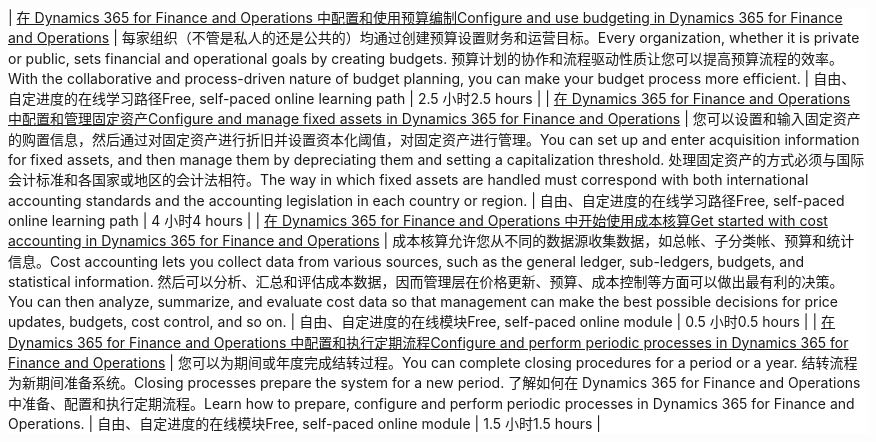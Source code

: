 | [<span data-ttu-id="6f5e5-260">在 Dynamics 365 for Finance and Operations 中配置和使用预算编制</span><span class="sxs-lookup"><span data-stu-id="6f5e5-260">Configure and use budgeting in Dynamics 365 for Finance and Operations</span></span>](https://docs.microsoft.com/en-us/learn/paths/configure-use-budgeting-d365-finance-ops/)                                              | <span data-ttu-id="6f5e5-261">每家组织（不管是私人的还是公共的）均通过创建预算设置财务和运营目标。</span><span class="sxs-lookup"><span data-stu-id="6f5e5-261">Every organization, whether it is private or public, sets financial and operational goals by creating budgets.</span></span> <span data-ttu-id="6f5e5-262">预算计划的协作和流程驱动性质让您可以提高预算流程的效率。</span><span class="sxs-lookup"><span data-stu-id="6f5e5-262">With the collaborative and process-driven nature of budget planning, you can make your budget process more efficient.</span></span>                                                                                                                                                                                                              | <span data-ttu-id="6f5e5-263">自由、自定进度的在线学习路径</span><span class="sxs-lookup"><span data-stu-id="6f5e5-263">Free, self-paced online learning path</span></span> | <span data-ttu-id="6f5e5-264">2.5 小时</span><span class="sxs-lookup"><span data-stu-id="6f5e5-264">2.5 hours</span></span> |
| [<span data-ttu-id="6f5e5-265">在 Dynamics 365 for Finance and Operations 中配置和管理固定资产</span><span class="sxs-lookup"><span data-stu-id="6f5e5-265">Configure and manage fixed assets in Dynamics 365 for Finance and Operations</span></span>](https://docs.microsoft.com/en-us/learn/paths/configure-manage-fixed-assets-d365-finance-ops/)                                  | <span data-ttu-id="6f5e5-266">您可以设置和输入固定资产的购置信息，然后通过对固定资产进行折旧并设置资本化阈值，对固定资产进行管理。</span><span class="sxs-lookup"><span data-stu-id="6f5e5-266">You can set up and enter acquisition information for fixed assets, and then manage them by depreciating them and setting a capitalization threshold.</span></span> <span data-ttu-id="6f5e5-267">处理固定资产的方式必须与国际会计标准和各国家或地区的会计法相符。</span><span class="sxs-lookup"><span data-stu-id="6f5e5-267">The way in which fixed assets are handled must correspond with both international accounting standards and the accounting legislation in each country or region.</span></span>                                                                                                                             | <span data-ttu-id="6f5e5-268">自由、自定进度的在线学习路径</span><span class="sxs-lookup"><span data-stu-id="6f5e5-268">Free, self-paced online learning path</span></span> | <span data-ttu-id="6f5e5-269">4 小时</span><span class="sxs-lookup"><span data-stu-id="6f5e5-269">4 hours</span></span>   |
| [<span data-ttu-id="6f5e5-270">在 Dynamics 365 for Finance and Operations 中开始使用成本核算</span><span class="sxs-lookup"><span data-stu-id="6f5e5-270">Get started with cost accounting in Dynamics 365 for Finance and Operations</span></span>](https://docs.microsoft.com/en-us/learn/modules/get-started-with-cost-accounting-in-dynamics-365-finance-ops/)                   | <span data-ttu-id="6f5e5-271">成本核算允许您从不同的数据源收集数据，如总帐、子分类帐、预算和统计信息。</span><span class="sxs-lookup"><span data-stu-id="6f5e5-271">Cost accounting lets you collect data from various sources, such as the general ledger, sub-ledgers, budgets, and statistical information.</span></span> <span data-ttu-id="6f5e5-272">然后可以分析、汇总和评估成本数据，因而管理层在价格更新、预算、成本控制等方面可以做出最有利的决策。</span><span class="sxs-lookup"><span data-stu-id="6f5e5-272">You can then analyze, summarize, and evaluate cost data so that management can make the best possible decisions for price updates, budgets, cost control, and so on.</span></span>                                                                                                                                   | <span data-ttu-id="6f5e5-273">自由、自定进度的在线模块</span><span class="sxs-lookup"><span data-stu-id="6f5e5-273">Free, self-paced online module</span></span>        | <span data-ttu-id="6f5e5-274">0.5 小时</span><span class="sxs-lookup"><span data-stu-id="6f5e5-274">0.5 hours</span></span> |
| [<span data-ttu-id="6f5e5-275">在 Dynamics 365 for Finance and Operations 中配置和执行定期流程</span><span class="sxs-lookup"><span data-stu-id="6f5e5-275">Configure and perform periodic processes in Dynamics 365 for Finance and Operations</span></span>](https://docs.microsoft.com/en-us/learn/modules/configure-periodic-processes-d365-finance-ops/)                          | <span data-ttu-id="6f5e5-276">您可以为期间或年度完成结转过程。</span><span class="sxs-lookup"><span data-stu-id="6f5e5-276">You can complete closing procedures for a period or a year.</span></span> <span data-ttu-id="6f5e5-277">结转流程为新期间准备系统。</span><span class="sxs-lookup"><span data-stu-id="6f5e5-277">Closing processes prepare the system for a new period.</span></span> <span data-ttu-id="6f5e5-278">了解如何在 Dynamics 365 for Finance and Operations 中准备、配置和执行定期流程。</span><span class="sxs-lookup"><span data-stu-id="6f5e5-278">Learn how to prepare, configure and perform periodic processes in Dynamics 365 for Finance and Operations.</span></span>                                                                                                                                                                                                                     | <span data-ttu-id="6f5e5-279">自由、自定进度的在线模块</span><span class="sxs-lookup"><span data-stu-id="6f5e5-279">Free, self-paced online module</span></span>        | <span data-ttu-id="6f5e5-280">1.5 小时</span><span class="sxs-lookup"><span data-stu-id="6f5e5-280">1.5 hours</span></span> |